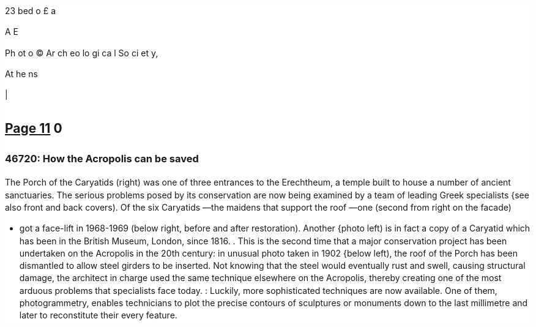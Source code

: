 23 bed 
o 
£ 
a 
  
  A
E
 
Ph
ot
o 
© 
Ar
ch
eo
lo
gi
ca
l 
So
ci
et
y,
 
At
he
ns
 
|

## [Page 11](074815engo.pdf#page=11) 0

### 46720: How the Acropolis can be saved

The Porch of the Caryatids (right) was one of 
three entrances to the Erechtheum, a temple 
built to house a number of ancient 
sanctuaries. The serious problems posed by 
its conservation are now being examined by a 
team of leading Greek specialists {see also 
front and back covers). Of the six 
Caryatids —the maidens that support the 
roof —one (second from right on the facade) 
- got a face-lift in 1968-1969 (below right, before 
and after restoration). Another {photo left) is 
in fact a copy of a Caryatid which has been in 
the British Museum, London, since 1816. 
. This is the second time that a major 
conservation project has been undertaken on 
the Acropolis in the 20th century: in unusual 
photo taken in 1902 {below left), the roof of 
the Porch has been dismantled to allow steel 
girders to be inserted. Not knowing that the 
steel would eventually rust and swell, causing 
structural damage, the architect in charge 
used the same technique elsewhere on the 
Acropolis, thereby creating one of the most 
arduous problems that specialists face today. 
: Luckily, more sophisticated techniques 
are now available. One of them, 
photogrammetry, enables technicians to plot 
the precise contours of sculptures or 
monuments down to the last millimetre and 
later to reconstitute their every feature. 